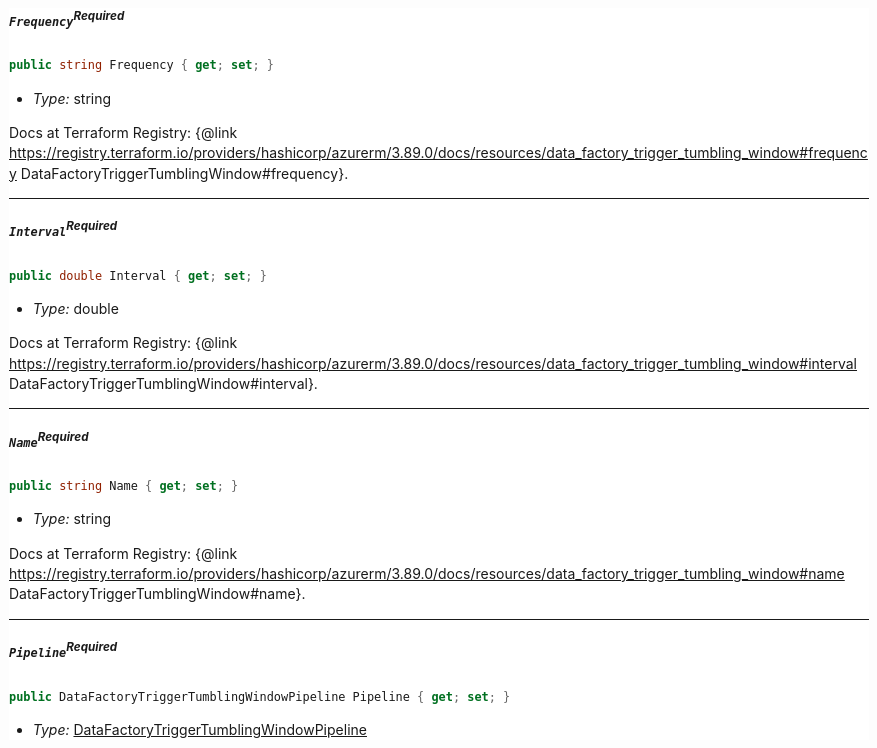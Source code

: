 ##### `Frequency`<sup>Required</sup> <a name="Frequency" id="@cdktf/provider-azurerm.dataFactoryTriggerTumblingWindow.DataFactoryTriggerTumblingWindowConfig.property.frequency"></a>

```csharp
public string Frequency { get; set; }
```

- *Type:* string

Docs at Terraform Registry: {@link https://registry.terraform.io/providers/hashicorp/azurerm/3.89.0/docs/resources/data_factory_trigger_tumbling_window#frequency DataFactoryTriggerTumblingWindow#frequency}.

---

##### `Interval`<sup>Required</sup> <a name="Interval" id="@cdktf/provider-azurerm.dataFactoryTriggerTumblingWindow.DataFactoryTriggerTumblingWindowConfig.property.interval"></a>

```csharp
public double Interval { get; set; }
```

- *Type:* double

Docs at Terraform Registry: {@link https://registry.terraform.io/providers/hashicorp/azurerm/3.89.0/docs/resources/data_factory_trigger_tumbling_window#interval DataFactoryTriggerTumblingWindow#interval}.

---

##### `Name`<sup>Required</sup> <a name="Name" id="@cdktf/provider-azurerm.dataFactoryTriggerTumblingWindow.DataFactoryTriggerTumblingWindowConfig.property.name"></a>

```csharp
public string Name { get; set; }
```

- *Type:* string

Docs at Terraform Registry: {@link https://registry.terraform.io/providers/hashicorp/azurerm/3.89.0/docs/resources/data_factory_trigger_tumbling_window#name DataFactoryTriggerTumblingWindow#name}.

---

##### `Pipeline`<sup>Required</sup> <a name="Pipeline" id="@cdktf/provider-azurerm.dataFactoryTriggerTumblingWindow.DataFactoryTriggerTumblingWindowConfig.property.pipeline"></a>

```csharp
public DataFactoryTriggerTumblingWindowPipeline Pipeline { get; set; }
```

- *Type:* <a href="#@cdktf/provider-azurerm.dataFactoryTriggerTumblingWindow.DataFactoryTriggerTumblingWindowPipeline">DataFactoryTriggerTumblingWindowPipeline</a>
